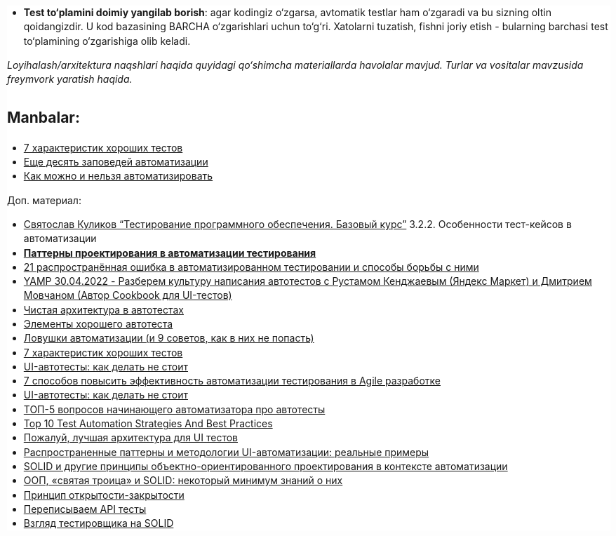 * **Test to‘plamini doimiy yangilab borish**: agar kodingiz o‘zgarsa, avtomatik testlar ham o‘zgaradi va bu sizning oltin qoidangizdir. U kod bazasining BARCHA o‘zgarishlari uchun to‘g‘ri. Xatolarni tuzatish, fishni joriy etish - bularning barchasi test to‘plamining o‘zgarishiga olib keladi.

_Loyihalash/arxitektura naqshlari haqida quyidagi qo‘shimcha materiallarda havolalar mavjud. Turlar va vositalar mavzusida freymvork yaratish haqida._

## Manbalar:

* [7 характеристик хороших тестов](https://habr.com/ru/post/599507/)
* [Еще десять заповедей автоматизации](https://software-testing.ru/library/testing/testing-automation/3492-ten-more-commandments-of-automation)
* [Как можно и нельзя автоматизировать](https://software-testing.ru/library/testing/testing-automation/2940-starting-up-test-automation)

Доп. материал:

* [Святослав Куликов “Тестирование программного обеспечения. Базовый курс”](https://svyatoslav.biz/software\_testing\_book/) 3.2.2. Особенности тест-кейсов в автоматизации
* ****[**Паттерны проектирования в автоматизации тестирования**](https://habr.com/ru/company/jugru/blog/338836/)****
* [21 распространённая ошибка в автоматизированном тестировании и способы борьбы с ними](https://habr.com/ru/post/662211/)
* [YAMP 30.04.2022 - Разберем культуру написания автотестов с Рустамом Кенджаевым (Яндекс Маркет) и Дмитрием Мовчаном (Автор Cookbook для UI-тестов)](https://www.youtube.com/watch?v=n3OfjZxFo04\&t=12643s)
* [Чистая архитектура в автотестах](https://www.youtube.com/watch?v=ZIg-yFJx2A8)
* [Элементы хорошего автотеста](https://software-testing.ru/library/testing/testing-for-beginners/3714-what-makes-a-good-automated-test)
* [Ловушки автоматизации (и 9 советов, как в них не попасть)](https://testengineer.ru/sovety-avtomatizacii/)
* [7 характеристик хороших тестов](https://habr.com/ru/post/599507/)
* [UI-автотесты: как делать не стоит](https://habr.com/ru/company/badoo/blog/419419/)
* [7 способов повысить эффективность автоматизации тестирования в Agile разработке](https://habr.com/ru/company/otus/blog/520712/)
* [UI-автотесты: как делать не стоит](https://habr.com/ru/company/badoo/blog/419419/)
* [ТОП-5 вопросов начинающего автоматизатора про автотесты](https://habr.com/ru/company/hh/blog/584574/)
* [Top 10 Test Automation Strategies And Best Practices](https://www.softwaretestinghelp.com/automation-testing-tutorial-7/)
* [Пожалуй, лучшая архитектура для UI тестов](https://habr.com/ru/company/protei/blog/523802/)
* [Распространенные паттерны и методологии UI-автоматизации: реальные примеры](https://telegra.ph/Rasprostranennye-patterny-i-metodologii-UI-avtomatizacii-realnye-primery-01-31)
* [SOLID и другие принципы объектно-ориентированного проектирования в контексте автоматизации](https://www.youtube.com/watch?v=xG6NOxiOLhU)
* [ООП, «святая троица» и SOLID: некоторый минимум знаний о них](https://habr.com/ru/post/446816/)
* [Принцип открытости-закрытости](https://habr.com/ru/company/tinkoff/blog/472186/)
* [Переписываем API тесты](https://habr.com/ru/post/669880/)
* [Взгляд тестировщика на SOLID](https://habr.com/ru/company/lineate/blog/674144/)
